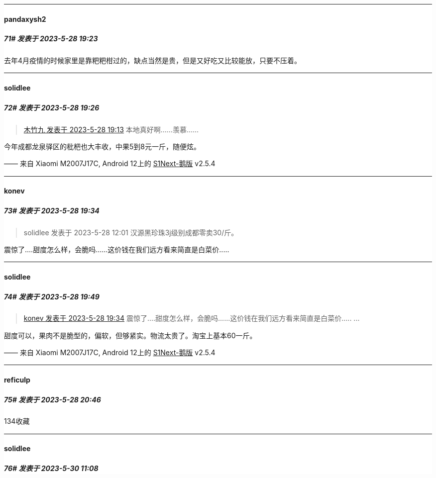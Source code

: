 
*****

####  pandaxysh2  
##### 71#       发表于 2023-5-28 19:23

去年4月疫情的时候家里是靠粑粑柑过的，缺点当然是贵，但是又好吃又比较能放，只要不压着。

*****

####  solidlee  
##### 72#       发表于 2023-5-28 19:26

<blockquote><a href="httphttps://bbs.saraba1st.com/2b/forum.php?mod=redirect&amp;goto=findpost&amp;pid=61026828&amp;ptid=2134143" target="_blank">木竹九 发表于 2023-5-28 19:13</a>
本地真好啊……羡慕……</blockquote>
今年成都龙泉驿区的枇杷也大丰收，中果5到8元一斤，随便炫。

—— 来自 Xiaomi M2007J17C, Android 12上的 [S1Next-鹅版](https://github.com/ykrank/S1-Next/releases) v2.5.4


*****

####  konev  
##### 73#       发表于 2023-5-28 19:34

<blockquote>solidlee 发表于 2023-5-28 12:01
汉源黑珍珠3j级别成都零卖30/斤。

</blockquote>
震惊了....甜度怎么样，会脆吗......这价钱在我们远方看来简直是白菜价.....


*****

####  solidlee  
##### 74#       发表于 2023-5-28 19:49

<blockquote><a href="httphttps://bbs.saraba1st.com/2b/forum.php?mod=redirect&amp;goto=findpost&amp;pid=61027137&amp;ptid=2134143" target="_blank">konev 发表于 2023-5-28 19:34</a>
震惊了....甜度怎么样，会脆吗......这价钱在我们远方看来简直是白菜价..... ...</blockquote>
甜度可以，果肉不是脆型的，偏软，但够紧实。物流太贵了。淘宝上基本60一斤。

—— 来自 Xiaomi M2007J17C, Android 12上的 [S1Next-鹅版](https://github.com/ykrank/S1-Next/releases) v2.5.4


*****

####  reficulp  
##### 75#       发表于 2023-5-28 20:46

134收藏


*****

####  solidlee  
##### 76#       发表于 2023-5-30 11:08
